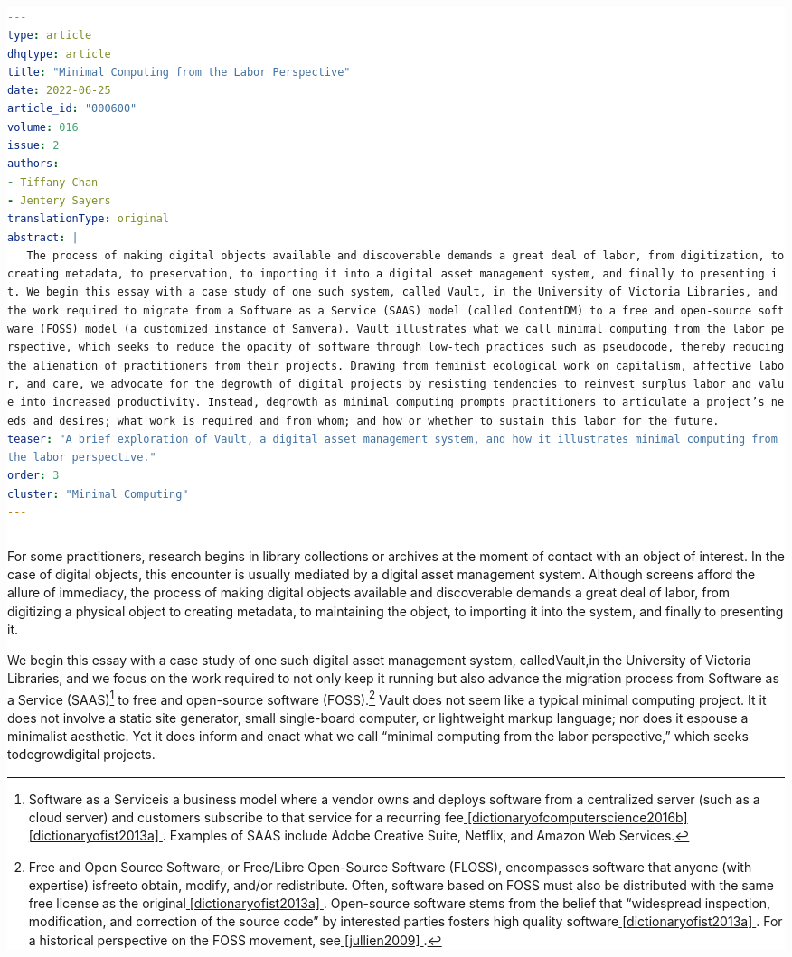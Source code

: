 ```yaml
---
type: article
dhqtype: article
title: "Minimal Computing from the Labor Perspective"
date: 2022-06-25
article_id: "000600"
volume: 016
issue: 2
authors:
- Tiffany Chan
- Jentery Sayers
translationType: original
abstract: |
   The process of making digital objects available and discoverable demands a great deal of labor, from digitization, to creating metadata, to preservation, to importing it into a digital asset management system, and finally to presenting it. We begin this essay with a case study of one such system, called Vault, in the University of Victoria Libraries, and the work required to migrate from a Software as a Service (SAAS) model (called ContentDM) to a free and open-source software (FOSS) model (a customized instance of Samvera). Vault illustrates what we call minimal computing from the labor perspective, which seeks to reduce the opacity of software through low-tech practices such as pseudocode, thereby reducing the alienation of practitioners from their projects. Drawing from feminist ecological work on capitalism, affective labor, and care, we advocate for the degrowth of digital projects by resisting tendencies to reinvest surplus labor and value into increased productivity. Instead, degrowth as minimal computing prompts practitioners to articulate a project’s needs and desires; what work is required and from whom; and how or whether to sustain this labor for the future.
teaser: "A brief exploration of Vault, a digital asset management system, and how it illustrates minimal computing from the labor perspective."
order: 3
cluster: "Minimal Computing"
---
```




## 

For some practitioners, research begins in library collections or archives at the moment of contact with an object of interest. In the case of digital objects, this encounter is usually mediated by a digital asset management system. Although screens afford the allure of immediacy, the process of making digital objects available and discoverable demands a great deal of labor, from digitizing a physical object to creating metadata, to maintaining the object, to importing it into the system, and finally to presenting it.

We begin this essay with a case study of one such digital asset management system, calledVault,in the University of Victoria Libraries, and we focus on the work required to not only keep it running but also advance the migration process from Software as a Service (SAAS)[^1] to free and open-source software (FOSS).[^2] Vault does not seem like a typical minimal computing project. It it does not involve a static site generator, small single-board computer, or lightweight markup language; nor does it espouse a minimalist aesthetic. Yet it does inform and enact what we call “minimal computing from the labor perspective,” which seeks todegrowdigital projects.


[^1]: Software as a Serviceis a business model where a vendor owns and deploys software from a centralized server (such as a cloud server) and customers subscribe to that service for a recurring fee<a class="footnote-ref" href="#dictionaryofcomputerscience2016b"> [dictionaryofcomputerscience2016b] </a><a class="footnote-ref" href="#dictionaryofist2013a"> [dictionaryofist2013a] </a>. Examples of SAAS include Adobe Creative Suite, Netflix, and Amazon Web Services.
[^2]: Free and Open Source Software, or Free/Libre Open-Source Software (FLOSS), encompasses software that anyone (with expertise) isfreeto obtain, modify, and/or redistribute. Often, software based on FOSS must also be distributed with the same free license as the original<a class="footnote-ref" href="#dictionaryofist2013a"> [dictionaryofist2013a] </a>. Open-source software stems from the belief that “widespread inspection, modification, and correction of the source code” by interested parties fosters high quality software<a class="footnote-ref" href="#dictionaryofist2013a"> [dictionaryofist2013a] </a>. For a historical perspective on the FOSS movement, see<a class="footnote-ref" href="#jullien2009"> [jullien2009] </a>.
[^3]: Pseudocode comprises natural language (such as English) statements mixed with the structure of code elements (such as if/then conditional statements or loops). Although pseudocode may mimic instructions, it is meant for human interpretation and not machine execution<a class="footnote-ref" href="#dictionaryofcomputerscience2016a"> [dictionaryofcomputerscience2016a] </a>.
[^4]: Ihere and throughout this article is Tiffany Chan.
[^5]: For more about Vault, see[vault.library.uvic.ca](vault.library.uvic.ca/)or the code repository at[http://github.com/UVicLibrary/Vault](http://github.com/UVicLibrary/Vault).
[^6]: Jentery Sayers defines this aspect of minimal computing asmaximum access: “reduc[ing] the use of proprietary technologies and paywalls to increase access to content, data, and/or source files” <a class="footnote-ref" href="#sayers2016"> [sayers2016] </a>.
[^7]: For more on migrating from CONTENTdm, see Amanda Mita et al., who “provide a feasible workflow for breaking with CONTENTdm and strategies for modifying alternative systems to accommodate archival digital collections” <a class="footnote-ref" href="#mita2018"> [mita2018] </a>. See also Heather Gilbert and Tyler Mobley’s description ofbreaking upwith CONTENTdm<a class="footnote-ref" href="#gilbert2013"> [gilbert2013] </a>.
[^8]: Discussions of maintenance in _Digital Humanities Quarterly_ include<a class="footnote-ref" href="#engel2018"> [engel2018] </a><a class="footnote-ref" href="#gold2009"> [gold2009] </a><a class="footnote-ref" href="#kretzschmar2009"> [kretzschmar2009] </a><a class="footnote-ref" href="#smithies2011"> [smithies2011] </a><a class="footnote-ref" href="#wernimont2013"> [wernimont2013] </a>. Drawing from<a class="footnote-ref" href="#lientz1980"> [lientz1980] </a>, Nicolas Gold writes about costs: “Although much emphasis is placed on the delivery of new systems, the maintenance of existing software consumes at least 50% of the lifetime cost of a software system” <a class="footnote-ref" href="#gold2009"> [gold2009] </a>. William Kretzschmar underscores the relationship between maintenance and funding: “The largest humanities computing projects are likely to require continuing care and maintenance, if not more radical representation and reinterpretation in light of the advance of scholarship, and yet they seem unlikely ever to be funded comprehensively for these tasks. The best way forward is to create some sort of stable institutional setting for large projects that will provide continuity and baseline resources for the work” <a class="footnote-ref" href="#kretzschmar2009"> [kretzschmar2009] </a>. Meanwhile, James Smithies writes about methodologies: “We are only just beginning to find processes that will genuinely assist our software engineering tasks. There are now a handful of broadly accepted methodologies that claim [to]⁠ — and generally do⁠ — make the task of software engineering and maintenance easier (RUP, AGILE, PRINCE 2, ITIL), but few organisations have either the will or the means to deploy these approaches in a ‘purist’ sense” <a class="footnote-ref" href="#smithies2011"> [smithies2011] </a>. Jacqueline Wernimont engages maintenance, labor, and funding via intersectional feminism and work by women: “Both [Women Writers Online] and Orlando depend on scholarly collaboration to create and maintain their materials. At this point in most digital scholarly projects, collaboration is happening between a small set of trained graduate students, faculty, and IT and library staff. This is often due to a complex nexus of concerns, including interest, scholarly expectations, expertise, and where funding and labor cycles are consistently available” <a class="footnote-ref" href="#wernimont2013"> [wernimont2013] </a>.
[^9]: Sayers defines this aspect of minimal computing asminimal maintenance,or “reduc[ing] dependencies and the use of features to decrease the labor of updating, moderating, and stewarding a project over time” <a class="footnote-ref" href="#sayers2016"> [sayers2016] </a>.
[^10]: For its part, Samvera has taken steps to make its community more welcoming, including creating a code of conduct, anti-harassment policy, and an incident response team<a class="footnote-ref" href="#samvera2021"> [samvera2021] </a>. Additionally, the Samvera Branch Renaming Working Group has renamed themasterbranch of their GitHub repositories (i.e., the default or core version of their code) tomain.The former term, often used in coding jargon with “slave,” both originates from and perpetuates racist language. See[https://groups.google.com/g/samvera-community/c/pbKs4nj5gBU](https://groups.google.com/g/samvera-community/c/pbKs4nj5gBU)for more.
[^11]: For more on errors and maintenance, see Adam Barr’s _The Problem with Software: Why Smart Engineers Write Bad Code_ (2018). Barr includes a history of software engineering (1960s through the 1980s) and stresses a split between post-secondary education, where students write small pieces of software, and industry, where people design and maintain large pieces of software. Building on work by<a class="footnote-ref" href="#dijkstra1972"> [dijkstra1972] </a>and<a class="footnote-ref" href="#knuth1974"> [knuth1974] </a>, he draws a distinction between the performance and design of software, noting how software written to perform well may actually require more maintenance<a class="footnote-ref" href="#barr2018"> [barr2018] </a>. An emphasis on optimizing a project now ignores long-term issues, such as when groups will need to fix and update code.
[^12]: Consider a simple example of a software error written in JavaScript, as typed into an interactive console in the Chrome browser (the first two lines are from the programmer and the last is a reply from the computer): 
[^13]: For one example, see the growing popularity of Jekyll, a static site generator considered to be an alternative to resource-heavy, database-driven management systems such as WordPress.
[^14]: For an example of research conducted on small-single board computers, see James Smithies’s essay, “Full Stack DH: Building a Virtual Research Environment on a Raspberry Pi.” Near the end of his argument, Smithies makes a point about maintaining his[https://jamessmithies.org](https://jamessmithies.org)minimal computing project: “[A]t the end of my career I hope to have a single project that consolidates and presents a lifetime of digital scholarship. This aim is perhaps the larger challenge posed by jamessmithies.org. For people with the requisite skills, does a minimal computer + open source web framework + cloud service integration amount to the ultimate VRE? The need for ongoing maintenance suggests not. Conceived as a decades-long personal project, jamessmithies.org is likely to stay live for some time as a by-product of intellectual and technical engagement, but it is far from a model for general use” <a class="footnote-ref" href="#smithies2018"> [smithies2018] </a>.
[^15]: See, for instance, Donald Knuth’s _The Art of Computer Programming_ , first published in 1968.
[^16]: Wefrom here through the end of the article are Chan and Sayers, and we engage Wark via a technique she callssubstitutionby rewording her approach to labor in _Molecular Red_ : “Labor finds itself in and against nature” <a class="footnote-ref" href="#wark2015"> [wark2015] </a>. In our argument,naturebecomescomputationorcomputing.We are also striving to avoid what Wark identifies as a limitation of this philosophical approach: “The result tends to be the thought of activity without matter or of matter without activity” <a class="footnote-ref" href="#wark2015"> [wark2015] </a>.
[^17]: See _Capital_ , Volume One, for instance. Labor is “a process between man and nature, a process by which man, through his own actions, mediates, regulates and controls the metabolism between himself and nature” <a class="footnote-ref" href="#marx1976"> [marx1976] </a>. Thebetweenhere⁠ — the boundary between people (man) and nature — differs from our use, via Wark, of “within and against.” For a critique of the universal human subject in digital praxis, see Roopika Risam, who writes: “With the move to generate software and algorithms that replicate ‘human’ processes, particular forms of ‘human’ are authorized. As postcolonial scholars have argued, the Enlightenment gave rise to the idea of a homogeneous definition of ‘human,’ which centers the European subject and, in turn, marginalizes all whose cultures, lifestyles, and values deviate from the universal. Postcolonial theory, crucially, has made the case for the importance of the particular, grounded in the idea that, indeed, cultures — specifically the cultures of colonized or formerly colonized communities — are left out by universalist discourse” <a class="footnote-ref" href="#risam2018"> [risam2018] </a>.
[^18]: Sayers elaborates on startingin medias resin his introduction to _Making Things and Drawing Boundaries_ <a class="footnote-ref" href="#sayers2017"> [sayers2017] </a>.
[^19]: On carework in particular, see Bengi Akbulut, who defines it both narrowly and generally: “The most straightforward (yet admittedly narrow) definition of carework is labor performed to fulfill the needs of those who cannot do so themselves, such as food provision, cleaning, health, etc. Broader understandings of carework stress that such work is often performed in tandem with and complementary to other types of (unpaid) reproductive labor and cannot be considered separate from the broader sphere of social reproduction. That is to say, carework is better seen as the _more comprehensive field of paid and unpaid labor that ensures social reproduction in general_ ” <a class="footnote-ref" href="#akbulut2017"> [akbulut2017] </a>. See also<a class="footnote-ref" href="#moraga1983"> [moraga1983] </a>and<a class="footnote-ref" href="#ferguson2000"> [ferguson2000] </a>. Technologies are of course one area among many where such social reproduction occurs and is regulated by patriarchal biopolitics and racialized protocols. As Michelle Murphy notes: “A century of feminist calls to seize the means of reproduction, to take control of one’s own body, to love oneself, to embrace reproductive rights, to end racism, to denounce reproductive technologies, to enjoy sex, to situate bodies intersectionally and so on are all quintessentially biopolitical” <a class="footnote-ref" href="#murphy2012"> [murphy2012] </a>.
[^20]: Here we again draw directly from Wark, specifically her engagements with Alexander Bogdanov and Karl Marx in _Molecular Red_ : “The labor point of view has to reject ontologies of abstract exchange with nature. . . . Labor is always firstly in nature, subsumed within a totality greater than itself. Labor is secondly against nature. It comes into being through an effort to bend resisting nature to its purposes. . . . Labor experiments with nature, finding new uses for it” <a class="footnote-ref" href="#wark2015"> [wark2015] </a>.
[^21]: For more on degrowth from the labor perspective, see Stefania Barca who writes: “[T]he project of building a degrowth society can only start from fostering dealienation by reopening the possibility for workers control and economic democracy, from the workplace to society at large” <a class="footnote-ref" href="#barca2019"> [barca2019] </a>. For more on convivial computing, see Jonathan Sterne’s work. Engaging Ivan Illich’s work on technology in an essay about waste and computer trash<a class="footnote-ref" href="#illich1973"> [illich1973] </a>, Sterne writes: “Illich uses the term ‘conviviality’ to connote the following characteristics of technologies: ease of use, flexibility in implementation, harmony with the environment, and ease of integration into truly democratic forms of social life. Obviously, Illich’s vision is a utopian one, but his measure of a technology’s conviviality seems relevant to the question of computer trash. We need a ‘convivial’ computer” <a class="footnote-ref" href="#sterne2007"> [sterne2007] </a>.
[^22]: Perhaps the most common way people talk about minimalism, especially in Europe and North America, is through the language of reduction. Encyclopedia definitions of minimalism are rife with reduction<a class="footnote-ref" href="#oxford2007"> [oxford2007] </a><a class="footnote-ref" href="#britannica1998"> [britannica1998] </a>, which⁠ Jon Barth finds in writing by everyone from Robert Browning (less is more), Emily Dickinson, Edgar Allan Poe, Henry James, Ernest Hemingway, and Samuel Beckett to Frederick Barthelme, Ann Beattie, Bobbie Ann Mason, and Raymond Carver⁠, not to mention the rationalism of a certain mathematician and philosopher: “[A]fter the excesses of scholasticism comes Descartes’s radical reductionism⁠ — let us doubt and discard everything not self-evident and see whether anything indubitable remains upon which to rebuild” <a class="footnote-ref" href="#barth1986"> [barth1986] </a>. Modernist painter, John D. Graham uses reduction to define minimalism in the visual arts: “Minimalism is the reducing of painting to the minimum ingredients for the sake of discovering the ultimate, logical destination of painting in the process of abstracting” <a class="footnote-ref" href="#graham1971"> [graham1971] </a>. Marc Botha acknowledges Graham as well as critics Frances Colpitt and Cynthia W. Hallett, in his transhistorical and transdisciplinary theory of minimalism, where he frames reduction as a minimalist practice and concept: “The minimalist story . . . speaks of a simplicity arrived at through the disciplined process of reduction” <a class="footnote-ref" href="#botha2017"> [botha2017] </a><a class="footnote-ref" href="#graham1971"> [graham1971] </a><a class="footnote-ref" href="#hallett1996"> [hallett1996] </a>. From a more situated perspective, James Meyer contextualizes reduction, linking it to the new austerity movement of the mid-1960s: “The popular concept of the minimal as an aesthetic of refusal, of reduction, became so omnivorous that it quickly overtook the practices it was first applied to” <a class="footnote-ref" href="#meyer2001"> [meyer2001] </a>. Hal Foster acknowledges this historical prominence of reduction in definitions of minimalist art, only to the object, calling reduction a “great misreading” <a class="footnote-ref" href="#foster1996"> [foster1996] </a>. Meanwhile, Hartmut Obendorf anchors his human-computer interaction (HCI) methodology fordesigning simplicityanddesigning the minimalin a pragmatist reduction resonating with the economy of Occam’s razor: “The practitioner should be able to consciously choose his/her tools and make informed design decisions . . . To this end, this book defines an ideal for design, focuses on reduction as a technique, and draws on the notion of minimalism to differentiate understanding of simplicity” <a class="footnote-ref" href="#obendorf2009"> [obendorf2009] </a>. Invested more in ideas and lifestyle minimalism than computing or interaction design, the first chapter of Kyle Chayka’s _The Longing for Less: Living with Minimalism_ is titled,Reduction,where the term serves as a starting point for understanding minimalism and what else it may mean or do<a class="footnote-ref" href="#chayka2020"> [chayka2020] </a>.
[^23]: Chave draws from Michel Foucault’s work to make this argument, but she accompanies that influence with a critique of Foucault’s inattention to gendered and patriarchal power in the process: “A persuasive case can be made, after all, that the patriarchal overevaluation of power and control — at the expense of mutuality, toleration, or nurturance — can be held to account for almost all that is politically reprehensible and morally lamentable in the world. The case can be made as well that what is most badly needed are, at least for a start, visions of something different, something else” <a class="footnote-ref" href="#chave1990"> [chave1990] </a><a class="footnote-ref" href="#balbus1986"> [balbus1986] </a><a class="footnote-ref" href="#foucault1980"> [foucault1980] </a>.
[^24]: Cameron Glover extends this observation in her work on contemporary lifestyle minimalism. She writes: “While minimalists preach universality — you don’t have to be rich to own fewer things — the authors behind the most influential minimalist-themed titles and #minimalism posts tell a different story. Influencers that frequently appear on lists of influential minimalist Instagram accounts are predominantly white and East Asian (today’s Japanese minimalism arises from Zen and Buddhist traditions). The best known minimalist authors today — Marie Kondo, Joshua Fields Millburn and Ryan Nicodemus, Francine Jay, Joshua Becker, Fumio Sasaki — fit within the same demographics” <a class="footnote-ref" href="#glover2017"> [glover2017] </a>. She then shifts to highlight minimalist work being done by Black minimalists: “Despite the new movement’s lack of diversity on the surface, there are a small number of black individuals who proudly call themselves minimalists in 2017” <a class="footnote-ref" href="#glover2017"> [glover2017] </a>. Among them is Roe Cummings, who defines minimalism this way: “Minimalism, if defined to me, is the practice of looking around at what you have and living your abundant life in the now” <a class="footnote-ref" href="#glover2017"> [glover2017] </a>.
[^25]: Hal Foster argues in “The Crux of Minimalism” that “minimalism considers perception in phenomenological terms, as somehow before or outside history, language, sexuality, and power. In other words, it does not regard the subject as a sexed body positioned in a symbolic order any more than it regards the gallery or the museum as an ideological apparatus” <a class="footnote-ref" href="#foster1996"> [foster1996] </a>.
[^26]: The urination may also be explained by the small degree of public privacy afforded by _Titled Arc_ as a sort of shield installed in Federal Plaza. Meanwhile, employees of the Department of Health and Human Services noted that the graffiti tended to include racial slurs and religious epithets<a class="footnote-ref" href="#hornblower1985"> [hornblower1985] </a>.
[^27]: These and other UVic collections may be viewed online at[https://vault.library.uvic.ca](https://vault.library.uvic.ca).
[^28]: The history of women in computing, or women as computers or operators, is foundational to understanding the nuances of technical labor as, or aligned with, invisible, uncompensated, and/or unattributed activities of reproduction<a class="footnote-ref" href="#plant1997"> [plant1997] </a><a class="footnote-ref" href="#hayles2005"> [hayles2005] </a><a class="footnote-ref" href="#chun2013"> [chun2013] </a><a class="footnote-ref" href="#edwards2017"> [edwards2017] </a><a class="footnote-ref" href="#hicks2017"> [hicks2017] </a>. We have also written about one moment in this history (the optophonics work of Mary Jameson) with Mara Mills<a class="footnote-ref" href="#chan2018"> [chan2018] </a>.
[^29]: For a history of one such open-source microcontroller (Arduino) and the relation of its design to power, control, and subjectivity, see Shaun Macpherson’s “‘A Computer for the Rest of You’: Human-Computer Interaction in the Eversion” <a class="footnote-ref" href="#macpherson2014"> [macpherson2014] </a>.
[^30]: The code for Hyku is available on GitHub at[https://github.com/samvera/hyku](https://github.com/samvera/hyku). It is described thusly: “Hyku: A multi-tenant Hyrax application built on the latest and greatest Samvera community components. Brought to you by the Hydra-in-a-Box project partners and IMLS; maintained by the Hyku Interest Group.” 
[^31]: For more on the notion of a black box, see _Science in Action_ , where Bruno Latour uses the term to differentiate betweenready made scienceandscience in the making: “The word black box is used by cyberneticians whenever a piece of machinery or a set of commands is too complex. In its place they draw a little box about which they need to know nothing but its input and output” <a class="footnote-ref" href="#latour1988"> [latour1988] </a>. The black box is abstract, not historical. Later in _Science in Action_ , Latour also describes it as that which “closely resembles an organised whole” <a class="footnote-ref" href="#latour1988"> [latour1988] </a>.
[^32]: For more on Wax, see[https://minicomp.github.io/wax/](https://minicomp.github.io/wax/). There, the credits for Wax read as follows: “Wax is a minimal computing (minicomp) project led by Marii Nyröp. The project is currently maintained by Marii Nyröp and Alex Gil at Columbia University Libraries. It uses open source libraries and frameworks including Jekyll, IIIF, OpenSeaDragon, Rake, and ElasticLunr. Wax builds upon work by Peter Binkley, David Newbury, and others.” 
[^33]: The stack for Vault includes Hyku, Fedora 4, Blacklight, Solr, and IIIF, among other technologies.
[^34]: This logic was central to early work on the Scalar platform for multimodal scholarly communication (see[https://scalar.me/anvc/](https://scalar.me/anvc/)). Sayers published an article on Scalar with Craig Dietrich, noting that Scalar’s “authors are not creating small, isolated archives on the Scalar server. Although they can upload their own videos, audio, and images to that space, they are instead encouraged to house them with a partner archive. Or, in the case where assets are already online, they are encouraged to embed those assets in their Scalar projects. That way, systems point to existing URIs rather than duplicating resources and producing redundancies. Here, the advantage is that media playback is overseen by groups that not only have institutional support but also specialise in metadata, asset categorisation, provenance, and interoperability” <a class="footnote-ref" href="#sayers2013"> [sayers2013] </a>.
[^35]: See<a class="footnote-ref" href="#posner2012"> [posner2012] </a>on the problem with exhorting people, especially white women and people of color, to code.
[^36]: For more on common sense, Stuart Hall and Alan O’Shea describe common sense as “a form of ‘everyday thinking’ which offers us frameworks of meaning with which to make sense of the world. It is a form of popular, easily-available knowledge which contains no complicated ideas, requires no sophisticated argument and does not depend on deep thought or wide reading. It works intuitively, without forethought or reflection. It is pragmatic and empirical, giving the illusion of arising directly from experience, reflecting only the realities of daily life and answering the needs of ‘the common people’ for practical guidance and advice” <a class="footnote-ref" href="#hall2013"> [hall2013] </a>. They add that “Common sense, tends to be socially conservative, leaning toward tradition” <a class="footnote-ref" href="#hall2013"> [hall2013] </a>. Consider, for instance, the treatment of computing practices as something you simplydoorkeep doing.Without attention to the labor perspective (among other social and cultural approaches), the minimalist dimensions of minimal computing lend themselves to demands for the easily-available, intuitive, pragmatic, empirical, and socially conservative. On common sense, see also the work of Antonio Gramsci as well Linda Åhäll, who considers common sense to be a vehicle for apolitical activity<a class="footnote-ref" href="#gramsci1971"> [gramsci1971] </a><a class="footnote-ref" href="#ahall2018"> [ahall2018] </a>. For more on common sense assensus communis(shared sensation) and aesthetic rationality, see<a class="footnote-ref" href="#chuh2019"> [chuh2019] </a>. For critical responses to the socially conservative dimensions of computing and digital work, see #TransformDH at[https://transformdh.org](https://transformdh.org).
[^37]: The Canadian Union of Public Employees (CUPE) wrote in 2018: “More Canadians are working in precarious conditions, employed in contract, temporary, and/or part-time jobs with low wages. The increase has been concentrated in accommodation and food services, education, information, culture and recreation services — and particularly among young workers aged 15 to 24 and older workers aged 65+. The [Canadian Centre for Policy Alternatives] recently reported that among the university and college workforce, as many as half are employed in precarious conditions. A disproportionate share of those are the 68,000 CUPE workers employed in this sector. Permanent jobs make up a declining share of the overall jobs in the post-secondary workforce. They’re being replaced by people working in temporary, involuntary part-time and multiple jobs” <a class="footnote-ref" href="#cupe2018"> [cupe2018] </a>
[^38]: Another description of the apparatus may be useful here. In _Meeting the Universe Halfway,_ Karen Barad writes: “(1) apparatuses are specific material-discursive practices (they are not merely laboratory setups that embody human concepts and take measurements); (2) apparatuses produce differences that matter — they are boundary-making practices that are formative of matter and meaning, productive of, and part of, the phenomena produced; (3) apparatuses are material configurations/dynamic reconfigurings of the world; (4) apparatuses are themselves phenomena (constituted and dynamically reconstituted as part of the ongoing intra-activity of the world); (5) apparatuses have no intrinsic boundaries but are open-ended practices; and (6) apparatuses are not located in the world but are material configurations or reconfigurings of the world that re(con)figure spatiality and temporality as well as (the traditional notion of) dynamics (i.e., they do not exist as static structures, nor do they merely unfold or evolve in space and time)” <a class="footnote-ref" href="#barad2007"> [barad2007] </a>. Barad approaches the apparatus from a science studies perspective and builds on work by Haraway, Niels Bohr, Judith Butler, and Foucault. This perspective distinguishes the apparatus as defined by structuralists such as Louis Althussser.
[^39]: See Chun’s _Programmed Visions_ for more on this issue of not seeing or grasping computation (Chun 2011). For more on how it applies to maintenance, such as the carework of moderation, see Sarah Roberts’s _Behind the Screen: Content Moderation in the Shadows of Social Media_ <a class="footnote-ref" href="#roberts2019"> [roberts2019] </a>. For more from a game studies perspective, specifically the invisible labor at play in occupations such as goldfarming, see Lisa Nakamura’s “Don’t Hate the Player, Hate the Game: The Racialization of Labor in World of Warcraft” <a class="footnote-ref" href="#nakamura2009"> [nakamura2009] </a>. The invisibility of such labor practices is directly tied to worker alienation; those who are not seen are not only deprived of recognition and attribution but also refused fair wages and subjected to exploitation.
[^40]: See[https://www.uvic.ca/library/research-teaching/research-grant-support/grants.php](https://www.uvic.ca/library/research-teaching/research-grant-support/grants.php)for the Libraries'Grant menu.For more on in-kind contributions in a Canadian context, see the Social Science and Humanities Research Council's guidelines:[https://www.sshrc-crsh.gc.ca/funding-financement/policies-politiques/cash_inkind-especes_en_nature-eng.aspx](https://www.sshrc-crsh.gc.ca/funding-financement/policies-politiques/cash_inkind-especes_en_nature-eng.aspx).
[^41]: For more on the gender and power dimensions of service in projects, see Susan Brown’s “Delivery Service: Gender and the Political Unconscious of Digital Humanities” <a class="footnote-ref" href="#brown2018"> [brown2018] </a>.
[^42]: In “On Being Directed,” Ahmed explains how technologies, or things, play a role in naturalizing power as directionality:
[^43]: Ahmed explains “how feminism can be experienced as life alienation, how we can become estranged from the lives we are living in the very process of recognizing how our lives have been shaped or have taken shape” <a class="footnote-ref" href="#ahmed2017"> [ahmed2017] </a>. Later in the book, she also develops the notion of being an “affect alien” <a class="footnote-ref" href="#ahmed2017"> [ahmed2017] </a>.
[^44]: See, for instance, Evans’s _Help! I’ve Got a Manager!_ as well as _A People's Guide to AI_ by Onuoha and Mother Cyborg<a class="footnote-ref" href="#evans2018"> [evans2018] </a><a class="footnote-ref" href="#onuoha2018"> [onuoha2018] </a>. Elsewhere, in their introduction to _Bodies of Information_ , Wernimont and Losh unpack an acronym (MEALS) that could easily serve as a foundation for minimal computing from the labor perspective: “In our work we use the acronym MEALS as shorthand for a feminist emphasis on how the ‘material, embodied, affective, labor-intensive, and situated character of engagements with computation can operate experientially for users in shared spaces’” <a class="footnote-ref" href="#wernimont2018a"> [wernimont2018a] </a>. Also see their essay, “Wear and Care: Feminisms at a Long Maker Table” <a class="footnote-ref" href="#wernimont2018a"> [wernimont2018a] </a>. Elsewhere, Anderson et al. “recommend that affective labour be formally recognized, through: Acknowledgement on project, course, and department websites. Acknowledgement in publications and other forms of dissemination. Evaluation for tenure and promotion. Evaluation for grants and other forms of funding” <a class="footnote-ref" href="#anderson2016"> [anderson2016] </a>.
[^45]: For an example of such heroification, see<a class="footnote-ref" href="#russell2016"> [russell2016] </a>. Even if well-intended, heroification of maintainers and careworkers risks furthering their alienation, masking systemic problems, and ignoring labor conditions. Bengi Akbulut writes: “What is largely missing from the celebration of care as the cornerstone of the post-growth transition is how carework is to be organized in a socio-ecologically just future. This is crucial, since re-centering a society around care does not imply gender justice. Quite the contrary, carework has historically been one of the most exploitative, flexible and invisible forms of labor performed by women” <a class="footnote-ref" href="#akbulut2017"> [akbulut2017] </a>.
[^46]: In this quoted text, Glover and Gil encode a link to Dennis Tenen and Grant Wythoff’s “Sustainable Authorship in Plain Text using Pandoc and Markdown” <a class="footnote-ref" href="#tenen2014"> [tenen2014] </a>.
[^47]:  _archipelagos_ also has a pedagogical dimension in this regard. Gil noted in email communications with us that contributing graduate students learn about the technical labor involved in scholarly editing and publishing. They are compensated for that labor, with attribution, along the way.
[^48]: Although popular among researchers and academics, GitHub’s politics, and the politics of using it, have been subject to scrutiny given the platform company’s contract with U.S. Immigration and Customs Enforcement (ICE). Kevin Truong with Vice News reports: “The Microsoft-owned software development platform company continues to contract with ICE, despite CEO Nat Friedman sharing in a blog post last year that he strongly disagrees with the Trump administration’s immigration policies” <a class="footnote-ref" href="#truong2020"> [truong2020] </a>.
[^49]: Here we are drawing from Walter Benjamin’s treatment of Paul Klee’s _Angelus Novus_ in the ninth thesis “On the Concept of History” <a class="footnote-ref" href="#benjamin1940"> [benjamin1940] </a>.
[^50]: See John D. Martin and Carolyn Runyon’s work for an analysis of how digitization projects are prioritized through funding. They write: “Of the projects analyzed in this study, 26 focused on digitizing the work and intellectual legacies of individual people. Of these, only one woman was singled out for individual treatment: the ‘Ida M. Tarbell Papers Digitization Project,’ awarded $30,000. Similarly, only one African-American was at the center of a project: ‘Digitizing W.E.B. Du Bois,’ awarded $314,787. This means that projects on individual women and black Americans were awarded only 8% of the total $4,225,061 awarded to projects on individuals. All of the rest focused on white men of historical importance. Several, such as Walt Whitman and Thomas Jefferson, had multiple projects representing them” <a class="footnote-ref" href="#martin2016"> [martin2016] </a>. They add: “While white men were likely to be treated as individuals in a given project, other race/ethnic categories and women were treated as groups almost exclusively. Instead of a project focusing on specific historical figures, the narrative and documentary history of these groups is considered at the aggregate level. This disparity is important to note because it speaks to a larger social phenomenon whereby great (white) men stand out for their achievements, but other groups have been largely left to be remembered for their collective struggle” <a class="footnote-ref" href="#martin2016"> [martin2016] </a>. See also the work of Martha Nell Smith, Moya Z. Bailey, Tara McPherson, Kim Gallon, and Christina Boyles<a class="footnote-ref" href="#smith2007"> [smith2007] </a><a class="footnote-ref" href="#bailey2011"> [bailey2011] </a><a class="footnote-ref" href="#mcpherson2012"> [mcpherson2012] </a><a class="footnote-ref" href="#gallon2016"> [gallon2016] </a><a class="footnote-ref" href="#boyles2018"> [boyles2018] </a>.
[^51]: Automation is always about labor and alienation: what work people do and do not want to do, which work they wish to protect, and how the quality and pleasure of work changes with a decrease in manual contribution.
[^52]: For more on planned obsolescence, see Giles Slade’s _Made to Break: Technology and Obsolescence in America_ and Kathleen Fitzpatrick’s _Planned Obsolescence: Publishing, Technology, and the Future of the Academy_ <a class="footnote-ref" href="#slade2006"> [slade2006] </a><a class="footnote-ref" href="#fitzpatrick2011"> [fitzpatrick2011] </a>. The history of planned obsolescence in America follows a capitalist growth paradigm.
[^53]: As part of the _Lift Every Voice and Sing_ project, Donaldson links ephemerality, memory, and minimal computing with Black lives and Black digital humanities: “In this moment, one in which we are forced to confront our own fragility, our own ephemerality as (potentially) disappearing bodies amid a global pandemic, minimal computing impels us toward a reassessment of our individual and communal practices and makes apparent the ways we might reject circulating notions of a new normal as we think about the potential to reclaim and reshape community. What might that look like? What is sustainable? What is not? What do we need?” <a class="footnote-ref" href="#donaldson2020"> [donaldson2020] </a>. Elsewhere, Sample asks: “[M]ust everything be permanent? Must we insist that every cultural object be subjected to the archive?” <a class="footnote-ref" href="#sample2010"> [sample2010] </a>. Sayers also speaks to ephemerality in the context of minimal computing, which may be understood as “maximum ephemerality” : “Reduce an impulse to inscribe, measure, or visualize with technologies in order to increase the likelihood of experimentation and collective participation” <a class="footnote-ref" href="#sayers2016"> [sayers2016] </a>.
[^54]: See[https://projectendings.github.io](https://projectendings.github.io). Their website includes their endings principles as well as resources related to preserving digital projects. The Endings Project team consists of Claire Carlin, Ewa Czaykowska-Higgins, Janelle Jenstad, Elizabeth Grove-White, Corey Davis, John Durno, Lisa Goddard, J. Matthew Huculak, Martin Holmes, Stewart Arneill, Greg Newton, Emily Comeau, Sarah Kell, Daniel Martin, Tye Landels-Gruenewald, Jennifer Polack, and Joseph Takeda.
[^55]: The HCMC’sendings principleswould make for an interesting comparison with _archipelagos_ , especially on the topics of which programming languages to use (XSLT versus Ruby, for instance) and whether to commit to extensive markup (such as TEI XML) for the purposes of longevity.
[^56]: See also Joseph Takeda’s “Ending Your Digital Humanities Project from the Start” <a class="footnote-ref" href="#takeda2018"> [takeda2018] </a>.## Bibliography